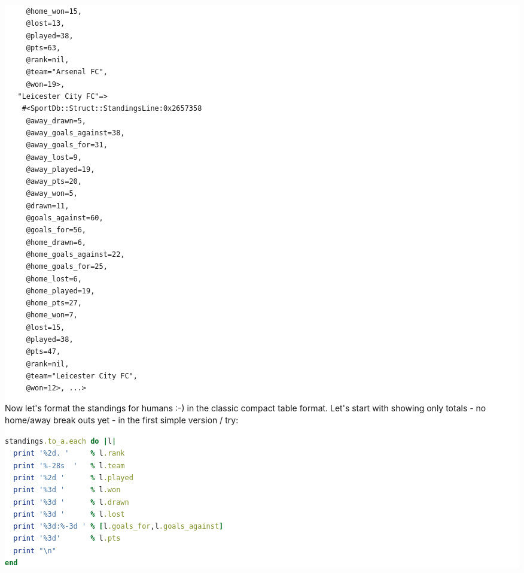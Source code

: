 ```
     @home_won=15,
     @lost=13,
     @played=38,
     @pts=63,
     @rank=nil,
     @team="Arsenal FC",
     @won=19>,
   "Leicester City FC"=>
    #<SportDb::Struct::StandingsLine:0x2657358
     @away_drawn=5,
     @away_goals_against=38,
     @away_goals_for=31,
     @away_lost=9,
     @away_played=19,
     @away_pts=20,
     @away_won=5,
     @drawn=11,
     @goals_against=60,
     @goals_for=56,
     @home_drawn=6,
     @home_goals_against=22,
     @home_goals_for=25,
     @home_lost=6,
     @home_played=19,
     @home_pts=27,
     @home_won=7,
     @lost=15,
     @played=38,
     @pts=47,
     @rank=nil,
     @team="Leicester City FC",
     @won=12>, ...>
```

Now let's format the standings for humans :-) in the classic compact table format.
Let's start with
showing only totals - no home/away break outs yet -
in the first simple version / try:

``` ruby
standings.to_a.each do |l|
  print '%2d. '     % l.rank
  print '%-28s  '   % l.team
  print '%2d '      % l.played
  print '%3d '      % l.won
  print '%3d '      % l.drawn
  print '%3d '      % l.lost
  print '%3d:%-3d ' % [l.goals_for,l.goals_against]
  print '%3d'       % l.pts
  print "\n"
end
```
